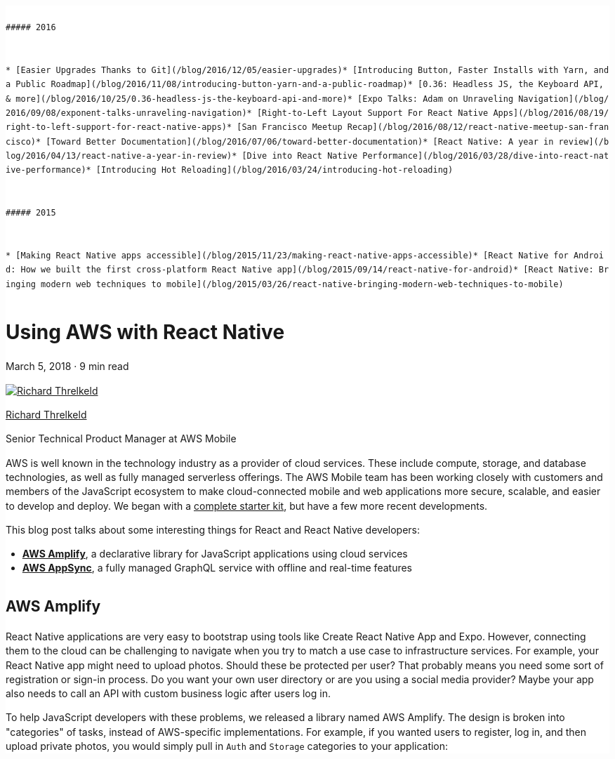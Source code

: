                                                                                                                               ##### 2016

                                                                                                                              * [Easier Upgrades Thanks to Git](/blog/2016/12/05/easier-upgrades)* [Introducing Button, Faster Installs with Yarn, and a Public Roadmap](/blog/2016/11/08/introducing-button-yarn-and-a-public-roadmap)* [0.36: Headless JS, the Keyboard API, & more](/blog/2016/10/25/0.36-headless-js-the-keyboard-api-and-more)* [Expo Talks: Adam on Unraveling Navigation](/blog/2016/09/08/exponent-talks-unraveling-navigation)* [Right-to-Left Layout Support For React Native Apps](/blog/2016/08/19/right-to-left-support-for-react-native-apps)* [San Francisco Meetup Recap](/blog/2016/08/12/react-native-meetup-san-francisco)* [Toward Better Documentation](/blog/2016/07/06/toward-better-documentation)* [React Native: A year in review](/blog/2016/04/13/react-native-a-year-in-review)* [Dive into React Native Performance](/blog/2016/03/28/dive-into-react-native-performance)* [Introducing Hot Reloading](/blog/2016/03/24/introducing-hot-reloading)

                                                                                                                                                ##### 2015

                                                                                                                                                * [Making React Native apps accessible](/blog/2015/11/23/making-react-native-apps-accessible)* [React Native for Android: How we built the first cross-platform React Native app](/blog/2015/09/14/react-native-for-android)* [React Native: Bringing modern web techniques to mobile](/blog/2015/03/26/react-native-bringing-modern-web-techniques-to-mobile)

Using AWS with React Native
===========================

March 5, 2018 · 9 min read

[![Richard Threlkeld](https://pbs.twimg.com/profile_images/811239086581227520/APX1eZwF_400x400.jpg)](https://twitter.com/undef_obj)

[Richard Threlkeld](https://twitter.com/undef_obj)

Senior Technical Product Manager at AWS Mobile

AWS is well known in the technology industry as a provider of cloud services. These include compute, storage, and database technologies, as well as fully managed serverless offerings. The AWS Mobile team has been working closely with customers and members of the JavaScript ecosystem to make cloud-connected mobile and web applications more secure, scalable, and easier to develop and deploy. We began with a [complete starter kit](https://github.com/awslabs/aws-mobile-react-native-starter), but have a few more recent developments.

This blog post talks about some interesting things for React and React Native developers:

* [**AWS Amplify**](https://github.com/aws/aws-amplify), a declarative library for JavaScript applications using cloud services
* [**AWS AppSync**](https://aws.amazon.com/appsync/), a fully managed GraphQL service with offline and real-time features

AWS Amplify[​](#aws-amplify "Direct link to AWS Amplify")
---------------------------------------------------------

React Native applications are very easy to bootstrap using tools like Create React Native App and Expo. However, connecting them to the cloud can be challenging to navigate when you try to match a use case to infrastructure services. For example, your React Native app might need to upload photos. Should these be protected per user? That probably means you need some sort of registration or sign-in process. Do you want your own user directory or are you using a social media provider? Maybe your app also needs to call an API with custom business logic after users log in.

To help JavaScript developers with these problems, we released a library named AWS Amplify. The design is broken into "categories" of tasks, instead of AWS-specific implementations. For example, if you wanted users to register, log in, and then upload private photos, you would simply pull in `Auth` and `Storage` categories to your application:
